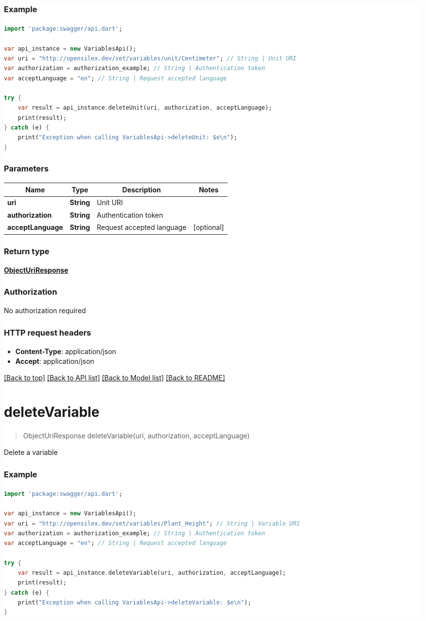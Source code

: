 

### Example 
```dart
import 'package:swagger/api.dart';

var api_instance = new VariablesApi();
var uri = "http://opensilex.dev/set/variables/unit/Centimeter"; // String | Unit URI
var authorization = authorization_example; // String | Authentication token
var acceptLanguage = "en"; // String | Request accepted language

try { 
    var result = api_instance.deleteUnit(uri, authorization, acceptLanguage);
    print(result);
} catch (e) {
    print("Exception when calling VariablesApi->deleteUnit: $e\n");
}
```

### Parameters

Name | Type | Description  | Notes
------------- | ------------- | ------------- | -------------
 **uri** | **String**| Unit URI | 
 **authorization** | **String**| Authentication token | 
 **acceptLanguage** | **String**| Request accepted language | [optional] 

### Return type

[**ObjectUriResponse**](ObjectUriResponse.md)

### Authorization

No authorization required

### HTTP request headers

 - **Content-Type**: application/json
 - **Accept**: application/json

[[Back to top]](#) [[Back to API list]](../README.md#documentation-for-api-endpoints) [[Back to Model list]](../README.md#documentation-for-models) [[Back to README]](../README.md)

# **deleteVariable**
> ObjectUriResponse deleteVariable(uri, authorization, acceptLanguage)

Delete a variable



### Example 
```dart
import 'package:swagger/api.dart';

var api_instance = new VariablesApi();
var uri = "http://opensilex.dev/set/variables/Plant_Height"; // String | Variable URI
var authorization = authorization_example; // String | Authentication token
var acceptLanguage = "en"; // String | Request accepted language

try { 
    var result = api_instance.deleteVariable(uri, authorization, acceptLanguage);
    print(result);
} catch (e) {
    print("Exception when calling VariablesApi->deleteVariable: $e\n");
}
```